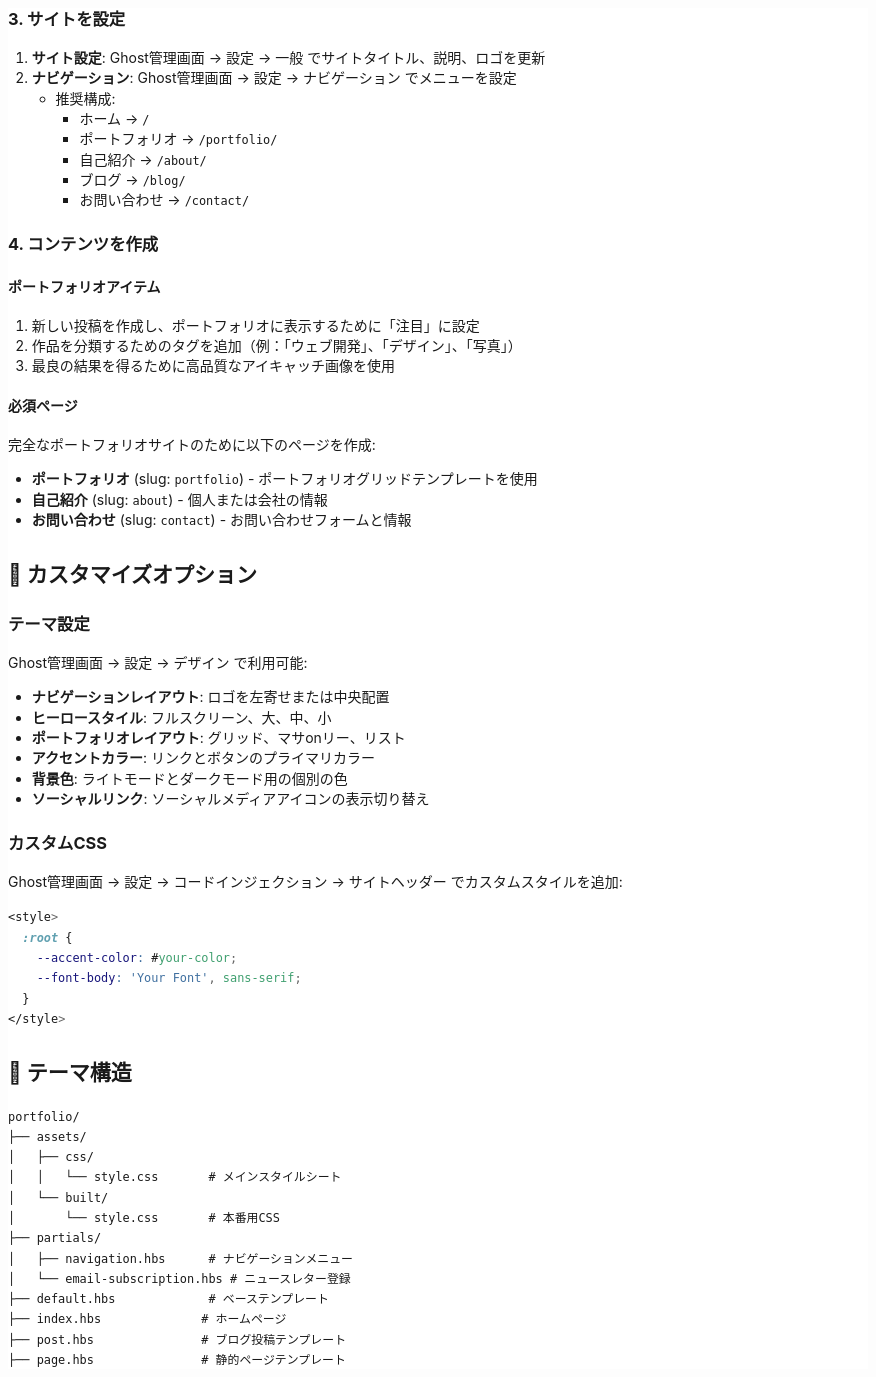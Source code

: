 ### 3. サイトを設定
1. **サイト設定**: Ghost管理画面 → 設定 → 一般 でサイトタイトル、説明、ロゴを更新
2. **ナビゲーション**: Ghost管理画面 → 設定 → ナビゲーション でメニューを設定
   - 推奨構成:
     - ホーム → `/`
     - ポートフォリオ → `/portfolio/`
     - 自己紹介 → `/about/`
     - ブログ → `/blog/`
     - お問い合わせ → `/contact/`

### 4. コンテンツを作成

#### ポートフォリオアイテム
1. 新しい投稿を作成し、ポートフォリオに表示するために「注目」に設定
2. 作品を分類するためのタグを追加（例：「ウェブ開発」、「デザイン」、「写真」）
3. 最良の結果を得るために高品質なアイキャッチ画像を使用

#### 必須ページ
完全なポートフォリオサイトのために以下のページを作成:
- **ポートフォリオ** (slug: `portfolio`) - ポートフォリオグリッドテンプレートを使用
- **自己紹介** (slug: `about`) - 個人または会社の情報
- **お問い合わせ** (slug: `contact`) - お問い合わせフォームと情報

## 🎨 カスタマイズオプション

### テーマ設定
Ghost管理画面 → 設定 → デザイン で利用可能:

- **ナビゲーションレイアウト**: ロゴを左寄せまたは中央配置
- **ヒーロースタイル**: フルスクリーン、大、中、小
- **ポートフォリオレイアウト**: グリッド、マサonリー、リスト
- **アクセントカラー**: リンクとボタンのプライマリカラー
- **背景色**: ライトモードとダークモード用の個別の色
- **ソーシャルリンク**: ソーシャルメディアアイコンの表示切り替え

### カスタムCSS
Ghost管理画面 → 設定 → コードインジェクション → サイトヘッダー でカスタムスタイルを追加:
```css
<style>
  :root {
    --accent-color: #your-color;
    --font-body: 'Your Font', sans-serif;
  }
</style>
```

## 📁 テーマ構造

```
portfolio/
├── assets/
│   ├── css/
│   │   └── style.css       # メインスタイルシート
│   └── built/
│       └── style.css       # 本番用CSS
├── partials/
│   ├── navigation.hbs      # ナビゲーションメニュー
│   └── email-subscription.hbs # ニュースレター登録
├── default.hbs             # ベーステンプレート
├── index.hbs              # ホームページ
├── post.hbs               # ブログ投稿テンプレート
├── page.hbs               # 静的ページテンプレート
```